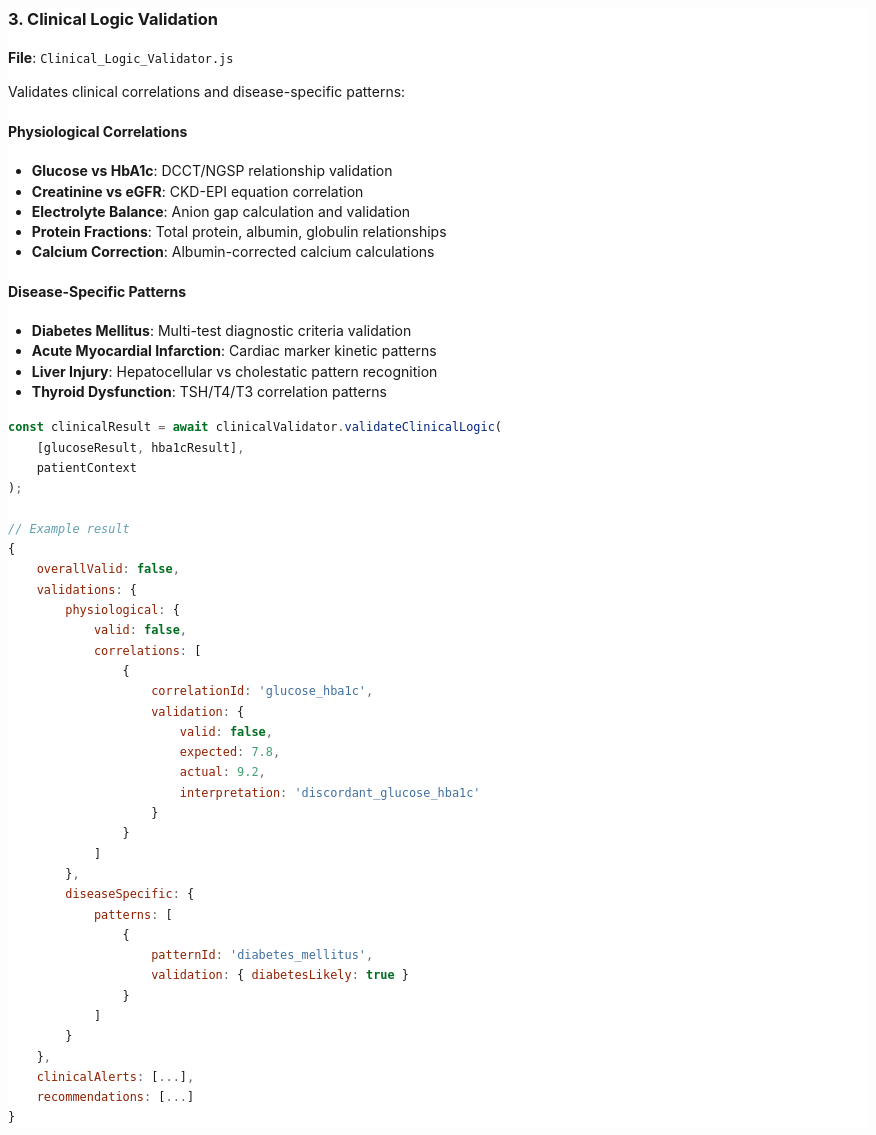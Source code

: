 ### 3. Clinical Logic Validation

**File**: `Clinical_Logic_Validator.js`

Validates clinical correlations and disease-specific patterns:

#### Physiological Correlations

- **Glucose vs HbA1c**: DCCT/NGSP relationship validation
- **Creatinine vs eGFR**: CKD-EPI equation correlation
- **Electrolyte Balance**: Anion gap calculation and validation
- **Protein Fractions**: Total protein, albumin, globulin relationships
- **Calcium Correction**: Albumin-corrected calcium calculations

#### Disease-Specific Patterns

- **Diabetes Mellitus**: Multi-test diagnostic criteria validation
- **Acute Myocardial Infarction**: Cardiac marker kinetic patterns
- **Liver Injury**: Hepatocellular vs cholestatic pattern recognition
- **Thyroid Dysfunction**: TSH/T4/T3 correlation patterns

```javascript
const clinicalResult = await clinicalValidator.validateClinicalLogic(
    [glucoseResult, hba1cResult], 
    patientContext
);

// Example result
{
    overallValid: false,
    validations: {
        physiological: {
            valid: false,
            correlations: [
                {
                    correlationId: 'glucose_hba1c',
                    validation: {
                        valid: false,
                        expected: 7.8,
                        actual: 9.2,
                        interpretation: 'discordant_glucose_hba1c'
                    }
                }
            ]
        },
        diseaseSpecific: {
            patterns: [
                {
                    patternId: 'diabetes_mellitus',
                    validation: { diabetesLikely: true }
                }
            ]
        }
    },
    clinicalAlerts: [...],
    recommendations: [...]
}
```
